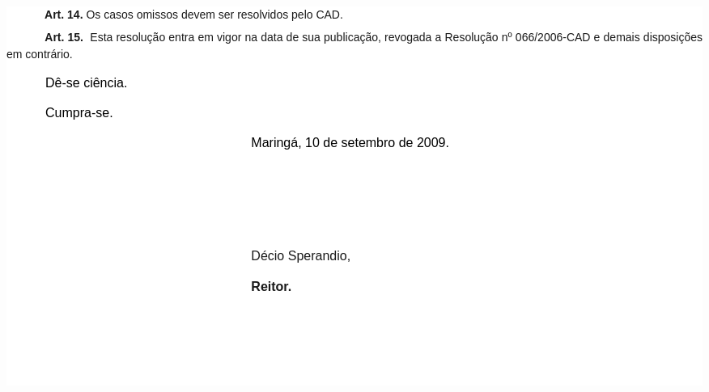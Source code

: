 <p style='margin:0cm;margin-bottom:.0001pt;text-align:justify;text-indent:35.3pt'><b
style='mso-bidi-font-weight:normal'><span style='font-family:Arial;mso-bidi-font-family:
"Times New Roman"'>Art. 14.</span></b><span style='font-family:Arial;
mso-bidi-font-family:"Times New Roman"'> Os casos omissos devem ser resolvidos
pelo CAD.<o:p></o:p></span></p>

<p style='margin-top:6.0pt;margin-right:0cm;margin-bottom:0cm;margin-left:0cm;
margin-bottom:.0001pt;text-align:justify;text-indent:35.45pt'><b
style='mso-bidi-font-weight:normal'><span style='font-family:Arial;mso-fareast-font-family:
"Arial Unicode MS";mso-bidi-font-family:"Times New Roman"'>Art.&nbsp;15.&nbsp;&nbsp;</span></b><span
style='font-family:Arial;mso-bidi-font-family:"Times New Roman"'>Esta resolução
entra em vigor na data de sua publicação, revogada a Resolução nº 066/2006-CAD
e demais disposições em contrário.</span><span style='font-family:Arial;
mso-fareast-font-family:"Arial Unicode MS";mso-bidi-font-family:"Times New Roman";
letter-spacing:-.2pt'><o:p></o:p></span></p>

<p class=MsoNormal style='text-align:justify;text-indent:36.0pt;mso-pagination:
none'><span style='font-size:12.0pt;font-family:Arial;color:black'>Dê-se
ciência.<o:p></o:p></span></p>

<p class=MsoNormal style='text-align:justify;text-indent:36.0pt;mso-pagination:
none'><span style='font-size:12.0pt;font-family:Arial;color:black'>Cumpra-se.<o:p></o:p></span></p>

<p class=MsoNormal style='text-align:justify;text-indent:8.0cm'><span
style='font-size:12.0pt;font-family:Arial;color:black'>Maringá, 10 de setembro de
2009.<o:p></o:p></span></p>

<p class=MsoNormal style='text-align:justify;text-indent:8.0cm'><span
style='font-family:Arial;mso-bidi-font-family:"Times New Roman"'><o:p>&nbsp;</o:p></span></p>

<p class=MsoNormal style='text-align:justify;text-indent:8.0cm'><span
style='font-family:Arial;mso-bidi-font-family:"Times New Roman"'><o:p>&nbsp;</o:p></span></p>

<p class=MsoNormal style='text-align:justify;text-indent:8.0cm'><span
style='font-family:Arial;mso-bidi-font-family:"Times New Roman"'><o:p>&nbsp;</o:p></span></p>

<p class=MsoNormal style='text-align:justify;text-indent:8.0cm'><span
style='font-size:12.0pt;font-family:Arial;mso-bidi-font-family:"Times New Roman"'>Décio
Sperandio,<o:p></o:p></span></p>

<p class=MsoNormal style='text-align:justify;text-indent:8.0cm;tab-stops:8.0cm 276.45pt'><b
style='mso-bidi-font-weight:normal'><span style='font-size:12.0pt;font-family:
Arial;mso-bidi-font-family:"Times New Roman"'>Reitor.<o:p></o:p></span></b></p>

<p class=MsoNormal style='text-align:justify;text-indent:8.0cm;tab-stops:8.0cm 276.45pt'><b
style='mso-bidi-font-weight:normal'><span style='font-size:12.0pt;font-family:
Arial;mso-bidi-font-family:"Times New Roman"'><o:p>&nbsp;</o:p></span></b></p>

<p class=MsoNormal style='text-align:justify;text-indent:8.0cm;tab-stops:8.0cm 276.45pt'><b
style='mso-bidi-font-weight:normal'><span style='font-size:12.0pt;font-family:
Arial;mso-bidi-font-family:"Times New Roman"'><o:p>&nbsp;</o:p></span></b></p>

<p class=MsoNormal style='text-align:justify;text-indent:8.0cm;tab-stops:8.0cm 276.45pt'><b
style='mso-bidi-font-weight:normal'><span style='font-size:12.0pt;font-family:
Arial;mso-bidi-font-family:"Times New Roman"'><o:p>&nbsp;</o:p></span></b></p>
